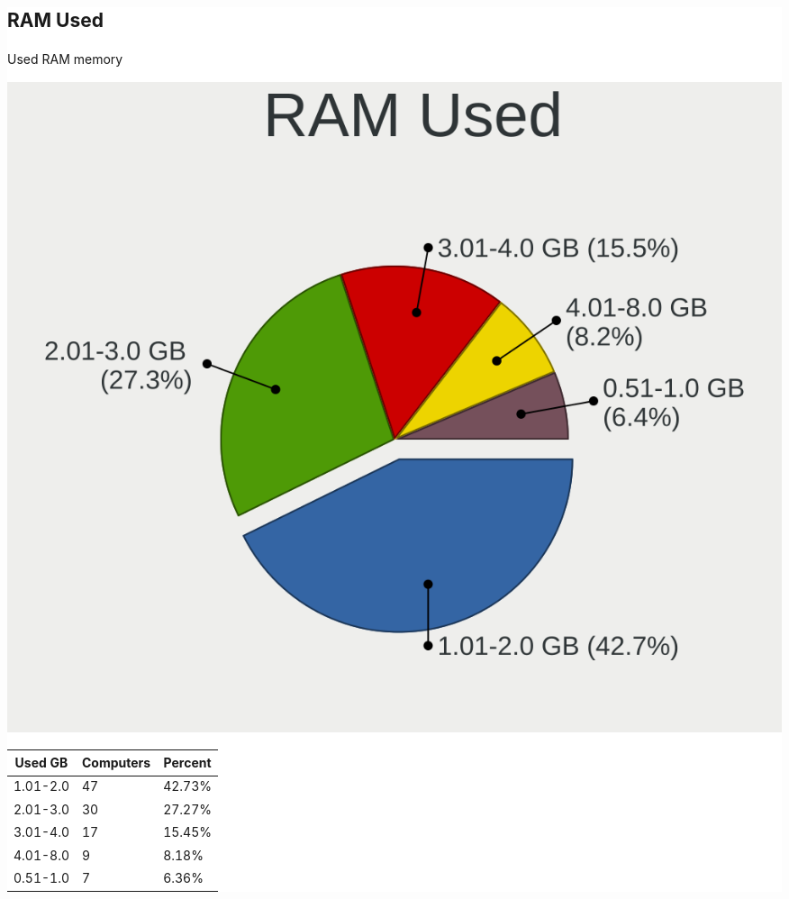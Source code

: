 RAM Used
--------

Used RAM memory

![RAM Used](./All/images/pie_chart/node_ram_used.svg)


| Used GB  | Computers | Percent |
|----------|-----------|---------|
| 1.01-2.0 | 47        | 42.73%  |
| 2.01-3.0 | 30        | 27.27%  |
| 3.01-4.0 | 17        | 15.45%  |
| 4.01-8.0 | 9         | 8.18%   |
| 0.51-1.0 | 7         | 6.36%   |
